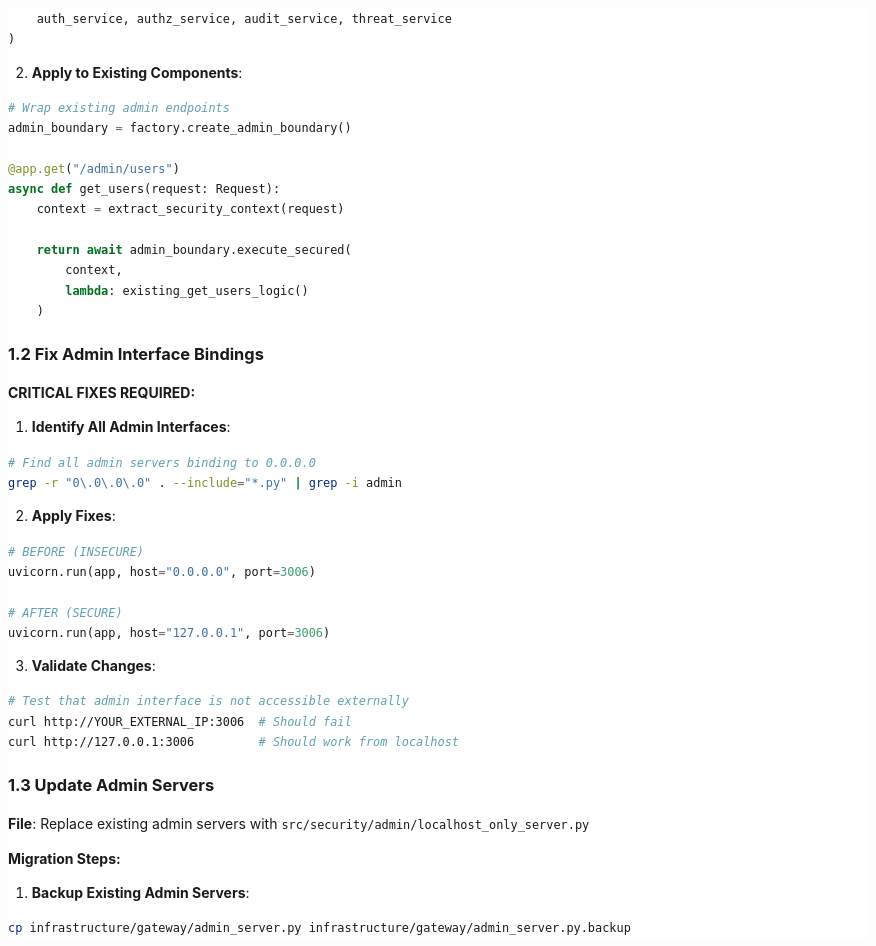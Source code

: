 ```python
    auth_service, authz_service, audit_service, threat_service
)
```

2. **Apply to Existing Components**:
```python
# Wrap existing admin endpoints
admin_boundary = factory.create_admin_boundary()

@app.get("/admin/users")
async def get_users(request: Request):
    context = extract_security_context(request)
    
    return await admin_boundary.execute_secured(
        context,
        lambda: existing_get_users_logic()
    )
```

### 1.2 Fix Admin Interface Bindings

**CRITICAL FIXES REQUIRED:**

1. **Identify All Admin Interfaces**:
```bash
# Find all admin servers binding to 0.0.0.0
grep -r "0\.0\.0\.0" . --include="*.py" | grep -i admin
```

2. **Apply Fixes**:
```python
# BEFORE (INSECURE)
uvicorn.run(app, host="0.0.0.0", port=3006)

# AFTER (SECURE)
uvicorn.run(app, host="127.0.0.1", port=3006)
```

3. **Validate Changes**:
```bash
# Test that admin interface is not accessible externally
curl http://YOUR_EXTERNAL_IP:3006  # Should fail
curl http://127.0.0.1:3006         # Should work from localhost
```

### 1.3 Update Admin Servers

**File**: Replace existing admin servers with `src/security/admin/localhost_only_server.py`

**Migration Steps:**

1. **Backup Existing Admin Servers**:
```bash
cp infrastructure/gateway/admin_server.py infrastructure/gateway/admin_server.py.backup
```
